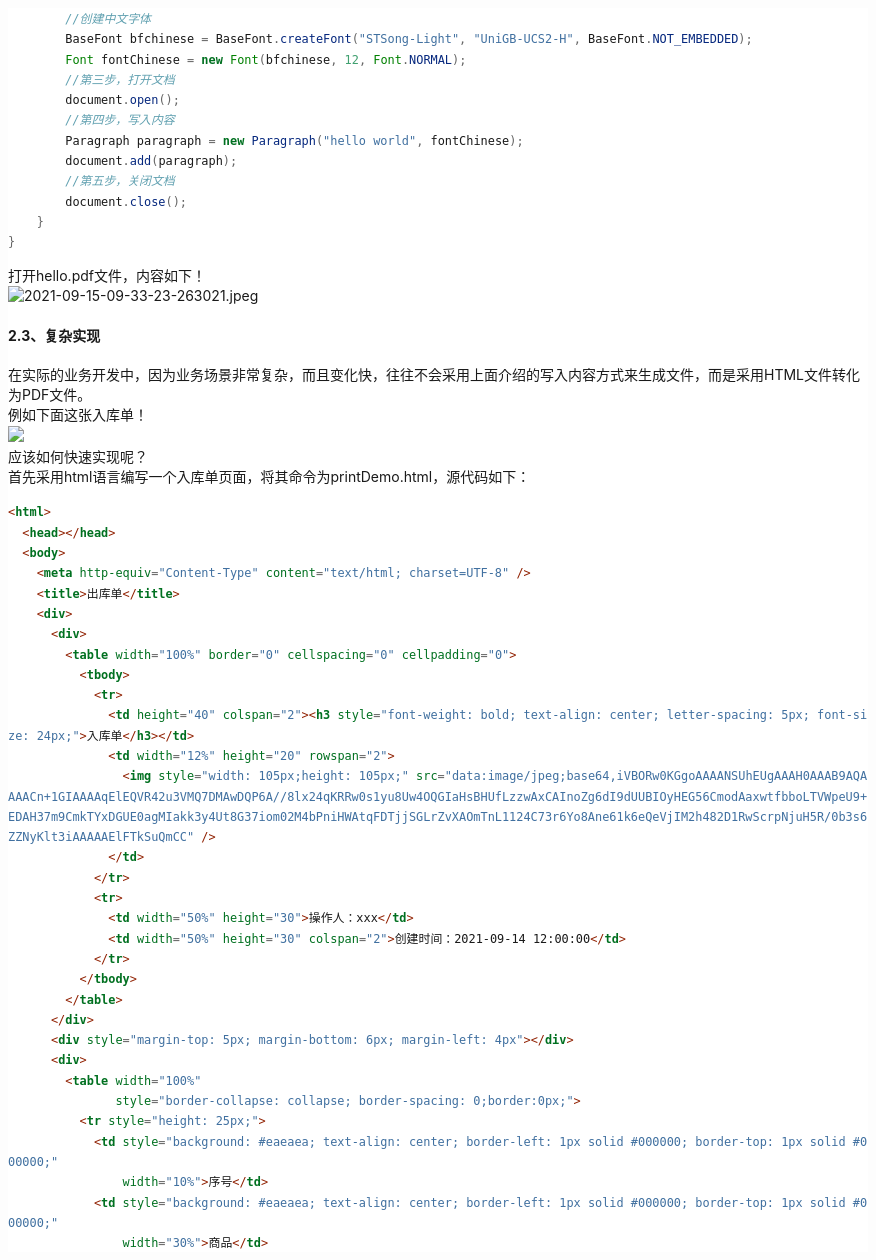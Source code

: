 ```java
        //创建中文字体
        BaseFont bfchinese = BaseFont.createFont("STSong-Light", "UniGB-UCS2-H", BaseFont.NOT_EMBEDDED);
        Font fontChinese = new Font(bfchinese, 12, Font.NORMAL);
        //第三步，打开文档
        document.open();
        //第四步，写入内容
        Paragraph paragraph = new Paragraph("hello world", fontChinese);
        document.add(paragraph);
        //第五步，关闭文档
        document.close();
    }
}
```
打开hello.pdf文件，内容如下！<br />![2021-09-15-09-33-23-263021.jpeg](https://cdn.nlark.com/yuque/0/2021/jpeg/396745/1631669616246-92f83086-74b8-4396-aa5a-cc20bb61a732.jpeg#clientId=ua5cf1c4b-d957-4&from=ui&id=hJGkX&originHeight=258&originWidth=1080&originalType=binary&ratio=1&size=15228&status=done&style=shadow&taskId=u0cc1e2dc-0106-45aa-9b5f-2a1214d5c74)
<a name="xh9CA"></a>
#### 2.3、复杂实现
在实际的业务开发中，因为业务场景非常复杂，而且变化快，往往不会采用上面介绍的写入内容方式来生成文件，而是采用HTML文件转化为PDF文件。<br />例如下面这张入库单！<br />![](https://cdn.nlark.com/yuque/0/2021/jpeg/396745/1631669616265-1280574b-61da-4892-a14d-96872c8dd803.jpeg#from=url&id=fnPpI&originHeight=335&originWidth=1080&originalType=binary&ratio=1&status=done&style=shadow)<br />应该如何快速实现呢？<br />首先采用html语言编写一个入库单页面，将其命令为printDemo.html，源代码如下：
```html
<html>
  <head></head>
  <body>
    <meta http-equiv="Content-Type" content="text/html; charset=UTF-8" />
    <title>出库单</title>
    <div>
      <div>
        <table width="100%" border="0" cellspacing="0" cellpadding="0">
          <tbody>
            <tr>
              <td height="40" colspan="2"><h3 style="font-weight: bold; text-align: center; letter-spacing: 5px; font-size: 24px;">入库单</h3></td>
              <td width="12%" height="20" rowspan="2">
                <img style="width: 105px;height: 105px;" src="data:image/jpeg;base64,iVBORw0KGgoAAAANSUhEUgAAAH0AAAB9AQAAAACn+1GIAAAAqElEQVR42u3VMQ7DMAwDQP6A//8lx24qKRRw0s1yu8Uw4OQGIaHsBHUfLzzwAxCAInoZg6dI9dUUBIOyHEG56CmodAaxwtfbboLTVWpeU9+EDAH37m9CmkTYxDGUE0agMIakk3y4Ut8G37iom02M4bPniHWAtqFDTjjSGLrZvXAOmTnL1124C73r6Yo8Ane61k6eQeVjIM2h482D1RwScrpNjuH5R/0b3s6ZZNyKlt3iAAAAAElFTkSuQmCC" />
              </td>
            </tr>
            <tr>
              <td width="50%" height="30">操作人：xxx</td>
              <td width="50%" height="30" colspan="2">创建时间：2021-09-14 12:00:00</td>
            </tr>
          </tbody>
        </table>
      </div>
      <div style="margin-top: 5px; margin-bottom: 6px; margin-left: 4px"></div>
      <div>
        <table width="100%"
               style="border-collapse: collapse; border-spacing: 0;border:0px;">
          <tr style="height: 25px;">
            <td style="background: #eaeaea; text-align: center; border-left: 1px solid #000000; border-top: 1px solid #000000;"
                width="10%">序号</td>
            <td style="background: #eaeaea; text-align: center; border-left: 1px solid #000000; border-top: 1px solid #000000;"
                width="30%">商品</td>
```